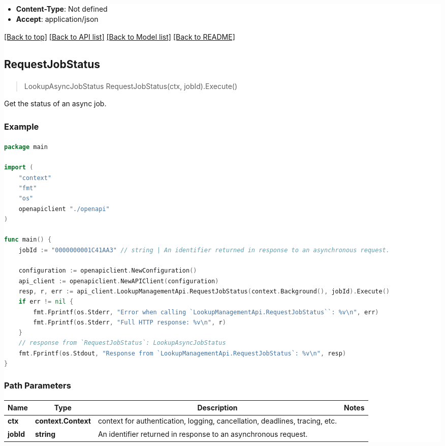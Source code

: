 - **Content-Type**: Not defined
- **Accept**: application/json

[[Back to top]](#) [[Back to API list]](../README.md#documentation-for-api-endpoints)
[[Back to Model list]](../README.md#documentation-for-models)
[[Back to README]](../README.md)


## RequestJobStatus

> LookupAsyncJobStatus RequestJobStatus(ctx, jobId).Execute()

Get the status of an async job.



### Example

```go
package main

import (
    "context"
    "fmt"
    "os"
    openapiclient "./openapi"
)

func main() {
    jobId := "0000000001C41AA3" // string | An identifier returned in response to an asynchronous request.

    configuration := openapiclient.NewConfiguration()
    api_client := openapiclient.NewAPIClient(configuration)
    resp, r, err := api_client.LookupManagementApi.RequestJobStatus(context.Background(), jobId).Execute()
    if err != nil {
        fmt.Fprintf(os.Stderr, "Error when calling `LookupManagementApi.RequestJobStatus``: %v\n", err)
        fmt.Fprintf(os.Stderr, "Full HTTP response: %v\n", r)
    }
    // response from `RequestJobStatus`: LookupAsyncJobStatus
    fmt.Fprintf(os.Stdout, "Response from `LookupManagementApi.RequestJobStatus`: %v\n", resp)
}
```

### Path Parameters


Name | Type | Description  | Notes
------------- | ------------- | ------------- | -------------
**ctx** | **context.Context** | context for authentication, logging, cancellation, deadlines, tracing, etc.
**jobId** | **string** | An identifier returned in response to an asynchronous request. | 
